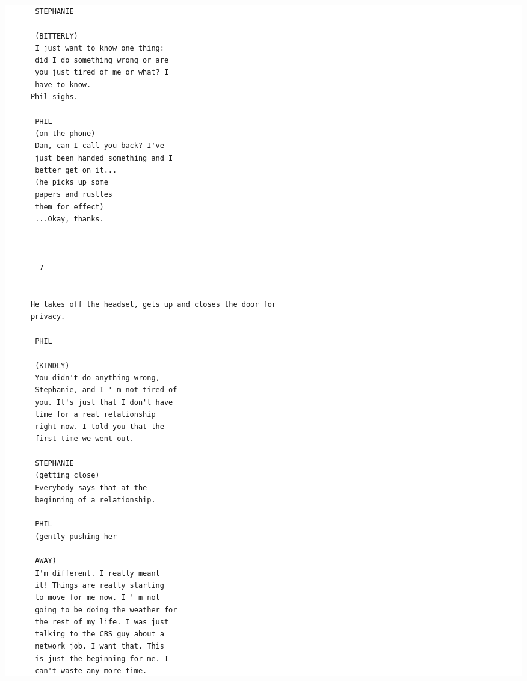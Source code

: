 
           STEPHANIE

           (BITTERLY)
           I just want to know one thing:
           did I do something wrong or are
           you just tired of me or what? I
           have to know.
          Phil sighs.

           PHIL
           (on the phone)
           Dan, can I call you back? I've
           just been handed something and I
           better get on it...
           (he picks up some
           papers and rustles
           them for effect)
           ...Okay, thanks.

          

           -7-

          
          He takes off the headset, gets up and closes the door for
          privacy.

           PHIL

           (KINDLY)
           You didn't do anything wrong,
           Stephanie, and I ' m not tired of
           you. It's just that I don't have
           time for a real relationship
           right now. I told you that the
           first time we went out.

           STEPHANIE
           (getting close)
           Everybody says that at the
           beginning of a relationship.

           PHIL
           (gently pushing her

           AWAY)
           I'm different. I really meant
           it! Things are really starting
           to move for me now. I ' m not
           going to be doing the weather for
           the rest of my life. I was just
           talking to the CBS guy about a
           network job. I want that. This
           is just the beginning for me. I
           can't waste any more time.
